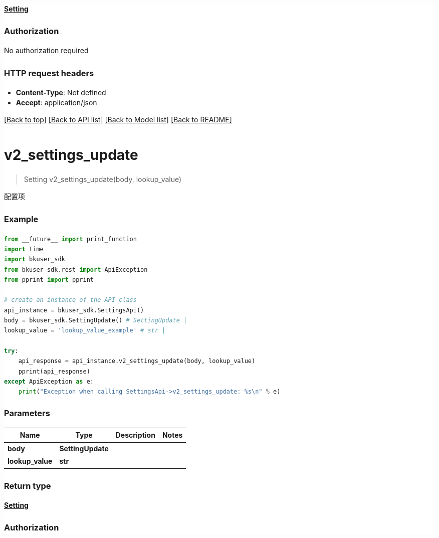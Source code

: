 [**Setting**](Setting.md)

### Authorization

No authorization required

### HTTP request headers

 - **Content-Type**: Not defined
 - **Accept**: application/json

[[Back to top]](#) [[Back to API list]](../README.md#documentation-for-api-endpoints) [[Back to Model list]](../README.md#documentation-for-models) [[Back to README]](../README.md)

# **v2_settings_update**
> Setting v2_settings_update(body, lookup_value)



配置项

### Example
```python
from __future__ import print_function
import time
import bkuser_sdk
from bkuser_sdk.rest import ApiException
from pprint import pprint

# create an instance of the API class
api_instance = bkuser_sdk.SettingsApi()
body = bkuser_sdk.SettingUpdate() # SettingUpdate | 
lookup_value = 'lookup_value_example' # str | 

try:
    api_response = api_instance.v2_settings_update(body, lookup_value)
    pprint(api_response)
except ApiException as e:
    print("Exception when calling SettingsApi->v2_settings_update: %s\n" % e)
```

### Parameters

Name | Type | Description  | Notes
------------- | ------------- | ------------- | -------------
 **body** | [**SettingUpdate**](SettingUpdate.md)|  | 
 **lookup_value** | **str**|  | 

### Return type

[**Setting**](Setting.md)

### Authorization
